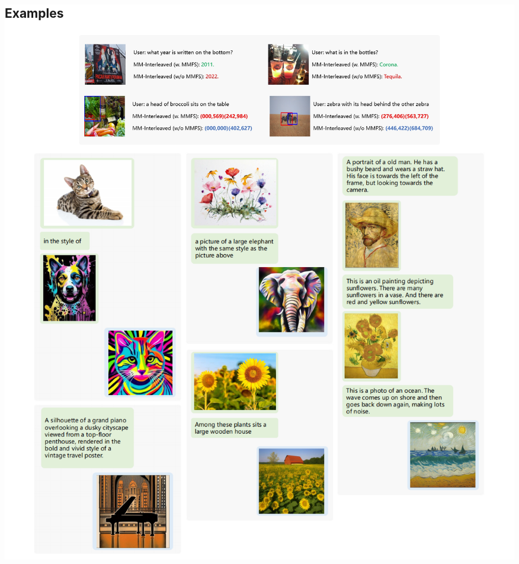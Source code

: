 ## Examples

<div align=center><img src="docs/figures/text_generation.png" style="zoom:60%;" /></div>

<div align=center><img src="docs/figures/image_generation.png" style="zoom:75%;" /></div>
